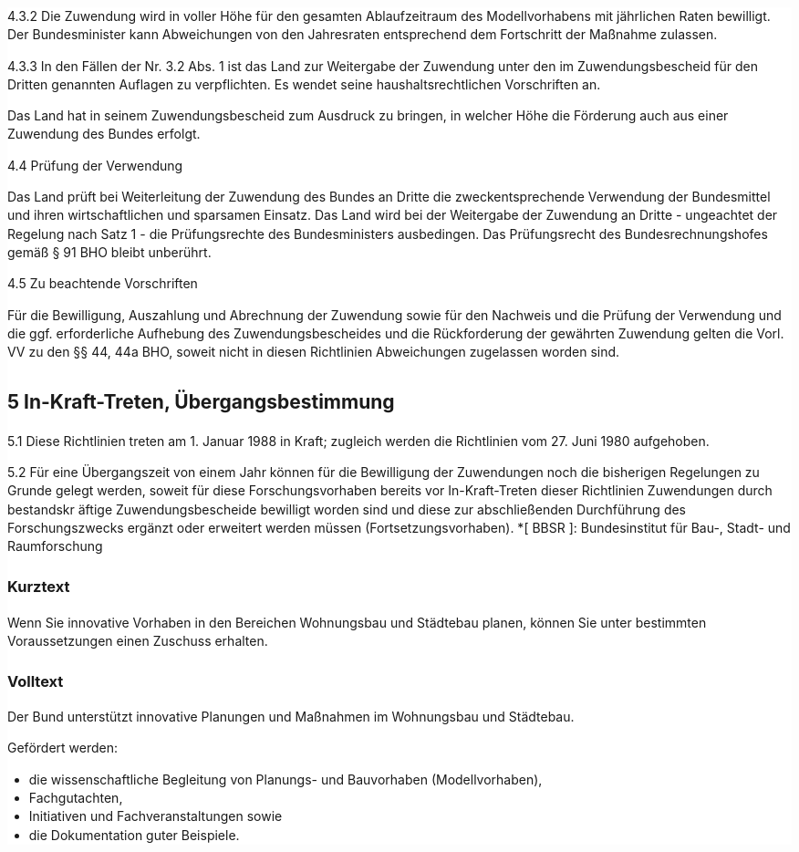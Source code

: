 4.3.2 Die Zuwendung wird in voller Höhe für den gesamten Ablaufzeitraum des Modellvorhabens mit jährlichen Raten bewilligt. Der Bundesminister kann Abweichungen von den Jahresraten entsprechend dem Fortschritt der Maßnahme zulassen. 

4.3.3 In den Fällen der Nr. 3.2 Abs. 1 ist das Land zur Weitergabe der Zuwendung unter den im Zuwendungsbescheid für den Dritten genannten Auflagen zu verpflichten. Es wendet seine haushaltsrechtlichen Vorschriften an. 

Das Land hat in seinem Zuwendungsbescheid zum Ausdruck zu bringen, in welcher Höhe die Förderung auch aus einer Zuwendung des Bundes erfolgt. 

4.4 Prüfung der Verwendung 

Das Land prüft bei Weiterleitung der Zuwendung des Bundes an Dritte die zweckentsprechende Verwendung der Bundesmittel und ihren wirtschaftlichen und sparsamen Einsatz. Das Land wird bei der Weitergabe der Zuwendung an Dritte - ungeachtet der Regelung nach Satz 1 - die Prüfungsrechte des Bundesministers ausbedingen. Das Prüfungsrecht des Bundesrechnungshofes gemäß § 91 BHO bleibt unberührt. 

4.5 Zu beachtende Vorschriften 

Für die Bewilligung, Auszahlung und Abrechnung der Zuwendung sowie für den Nachweis und die Prüfung der Verwendung und die ggf. erforderliche Aufhebung des Zuwendungsbescheides und die Rückforderung der gewährten Zuwendung gelten die Vorl. VV zu den §§ 44, 44a BHO, soweit nicht in diesen Richtlinien Abweichungen zugelassen worden sind. 

##  5 In-Kraft-Treten, Übergangsbestimmung 

5.1 Diese Richtlinien treten am 1. Januar 1988 in Kraft; zugleich werden die Richtlinien vom 27. Juni 1980 aufgehoben. 

5.2 Für eine Übergangszeit von einem Jahr können für die Bewilligung der Zuwendungen noch die bisherigen Regelungen zu Grunde gelegt werden, soweit für diese Forschungsvorhaben bereits vor In-Kraft-Treten dieser Richtlinien Zuwendungen durch bestandskr äftige Zuwendungsbescheide bewilligt worden sind und diese zur abschließenden Durchführung des Forschungszwecks ergänzt oder erweitert werden müssen (Fortsetzungsvorhaben). 
  *[
     BBSR
    ]: Bundesinstitut für Bau-, Stadt- und Raumforschung

###  Kurztext 

Wenn Sie innovative Vorhaben in den Bereichen Wohnungsbau und Städtebau planen, können Sie unter bestimmten Voraussetzungen einen Zuschuss erhalten. 

###  Volltext 

Der Bund unterstützt innovative Planungen und Maßnahmen im Wohnungsbau und Städtebau. 

Gefördert werden: 

  * die wissenschaftliche Begleitung von Planungs- und Bauvorhaben (Modellvorhaben), 
  * Fachgutachten, 
  * Initiativen und Fachveranstaltungen sowie 
  * die Dokumentation guter Beispiele. 

